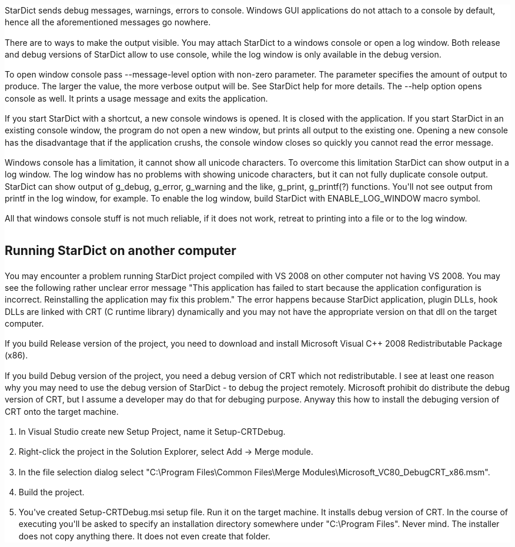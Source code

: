 StarDict sends debug messages, warnings, errors to console. Windows GUI applications do not attach to a console by default, hence all the aforementioned messages go nowhere.

There are to ways to make the output visible. You may attach StarDict to a windows console or open a log window. Both release and debug versions of StarDict allow to use console, while the log window is only available in the debug version.

To open window console pass --message-level option with non-zero parameter. The parameter specifies the amount of output to produce. The larger the value, the more verbose output will be. See StarDict help for more details.
The --help option opens console as well. It prints a usage message and exits the application.

If you start StarDict with a shortcut, a new console windows is opened. It is closed with the application. If you start StarDict in an existing console window, the program do not open a new window, but prints all output to the existing one. Opening a new console has the disadvantage that
if the application crushs, the console window closes so quickly you cannot read the error message.

Windows console has a limitation, it cannot show all unicode characters.
To overcome this limitation StarDict can show output in a log window.
The log window has no problems with showing unicode characters, but it can not fully
duplicate console output. StarDict can show output of g\_debug, g\_error, g\_warning and the like, g\_print, g\_printf(?) functions. You'll not see output from printf in the log window, for example. To enable the log window, build StarDict with ENABLE\_LOG\_WINDOW macro symbol.

All that windows console stuff is not much reliable, if it does not work, retreat to printing into a file or to the log window.


## Running StarDict on another computer ##

You may encounter a problem running StarDict project compiled with VS 2008 on other computer not having VS 2008. You may see the following rather unclear error message "This application has failed to start because the application configuration is incorrect. Reinstalling the application may fix this problem." The error happens because StarDict application, plugin DLLs, hook DLLs are linked with CRT (C runtime library) dynamically and you may not have the appropriate version on that dll on the target computer.

If you build Release version of the project, you need to download and install Microsoft Visual C++ 2008 Redistributable Package (x86).

If you build Debug version of the project, you need a debug version of CRT which not redistributable. I see at least one reason why you may need to use the debug version of StarDict - to debug the project remotely. Microsoft prohibit do distribute the debug version of CRT, but I assume a developer may do that for debuging purpose. Anyway this how to install the debuging version of CRT onto the target machine.

1. In Visual Studio create new Setup Project, name it Setup-CRTDebug.

2. Right-click the project in the Solution Explorer, select Add -> Merge module.

3. In the file selection dialog select "C:\Program Files\Common Files\Merge Modules\Microsoft\_VC80\_DebugCRT\_x86.msm".

4. Build the project.

5. You've created Setup-CRTDebug.msi setup file. Run it on the target machine. It installs debug version of CRT. In the course of executing you'll be asked to specify an installation directory somewhere under "C:\Program Files". Never mind. The installer does not copy anything there. It does not even create that folder.
